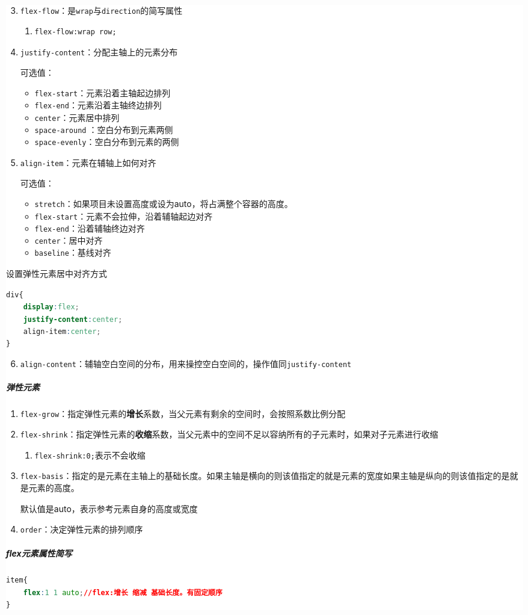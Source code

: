 3. `flex-flow`：是`wrap`与`direction`的简写属性

   1. `flex-flow:wrap row;`

4. `justify-content`：分配主轴上的元素分布

   可选值：

   - `flex-start`：元素沿着主轴起边排列
   - `flex-end`：元素沿着主轴终边排列
   - `center`：元素居中排列
   - `space-around` ：空白分布到元素两侧
   - `space-evenly`：空白分布到元素的两侧

5. `align-item`：元素在辅轴上如何对齐

   可选值：

   - `stretch`：如果项目未设置高度或设为auto，将占满整个容器的高度。
   - `flex-start`：元素不会拉伸，沿着辅轴起边对齐
   - `flex-end`：沿着辅轴终边对齐
   - `center`：居中对齐
   - `baseline`：基线对齐

设置弹性元素居中对齐方式

```css
div{
    display:flex;
    justify-content:center;
    align-item:center;
}
```

6. `align-content`：辅轴空白空间的分布，用来操控空白空间的，操作值同`justify-content`



##### 弹性元素

1. `flex-grow`：指定弹性元素的**增长**系数，当父元素有剩余的空间时，会按照系数比例分配

2. `flex-shrink`：指定弹性元素的**收缩**系数，当父元素中的空间不足以容纳所有的子元素时，如果对子元素进行收缩

   1. `flex-shrink:0;`表示不会收缩

3. `flex-basis`：指定的是元素在主轴上的基础长度。如果主轴是横向的则该值指定的就是元素的宽度如果主轴是纵向的则该值指定的是就是元素的高度。

   默认值是auto，表示参考元素自身的高度或宽度

4. `order`：决定弹性元素的排列顺序

##### flex元素属性简写

```css
item{
    flex:1 1 auto;//flex:增长 缩减 基础长度。有固定顺序
}
```


